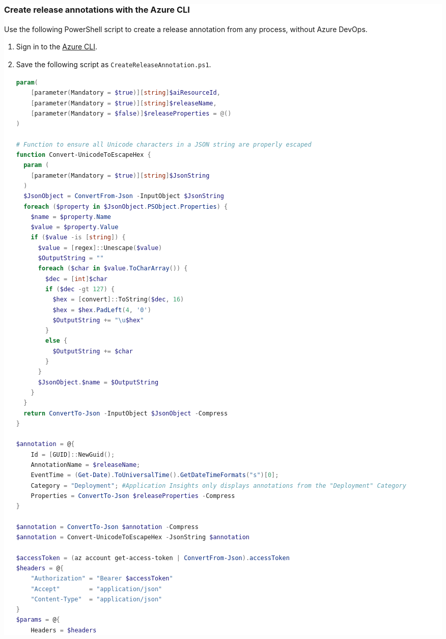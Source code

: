 
### Create release annotations with the Azure CLI

Use the following PowerShell script to create a release annotation from any process, without Azure DevOps.

1. Sign in to the [Azure CLI](/cli/azure/authenticate-azure-cli).
1. Save the following script as `CreateReleaseAnnotation.ps1`.

   ```powershell
   param(
       [parameter(Mandatory = $true)][string]$aiResourceId,
       [parameter(Mandatory = $true)][string]$releaseName,
       [parameter(Mandatory = $false)]$releaseProperties = @()
   )

   # Function to ensure all Unicode characters in a JSON string are properly escaped
   function Convert-UnicodeToEscapeHex {
     param (
       [parameter(Mandatory = $true)][string]$JsonString
     )
     $JsonObject = ConvertFrom-Json -InputObject $JsonString
     foreach ($property in $JsonObject.PSObject.Properties) {
       $name = $property.Name
       $value = $property.Value
       if ($value -is [string]) {
         $value = [regex]::Unescape($value)
         $OutputString = ""
         foreach ($char in $value.ToCharArray()) {
           $dec = [int]$char
           if ($dec -gt 127) {
             $hex = [convert]::ToString($dec, 16)
             $hex = $hex.PadLeft(4, '0')
             $OutputString += "\u$hex"
           }
           else {
             $OutputString += $char
           }
         }
         $JsonObject.$name = $OutputString
       }
     }
     return ConvertTo-Json -InputObject $JsonObject -Compress
   }
   
   $annotation = @{
       Id = [GUID]::NewGuid();
       AnnotationName = $releaseName;
       EventTime = (Get-Date).ToUniversalTime().GetDateTimeFormats("s")[0];
       Category = "Deployment"; #Application Insights only displays annotations from the "Deployment" Category
       Properties = ConvertTo-Json $releaseProperties -Compress
   }
   
   $annotation = ConvertTo-Json $annotation -Compress
   $annotation = Convert-UnicodeToEscapeHex -JsonString $annotation  
 
   $accessToken = (az account get-access-token | ConvertFrom-Json).accessToken
   $headers = @{
       "Authorization" = "Bearer $accessToken"
       "Accept"        = "application/json"
       "Content-Type"  = "application/json"
   }
   $params = @{
       Headers = $headers
   ```